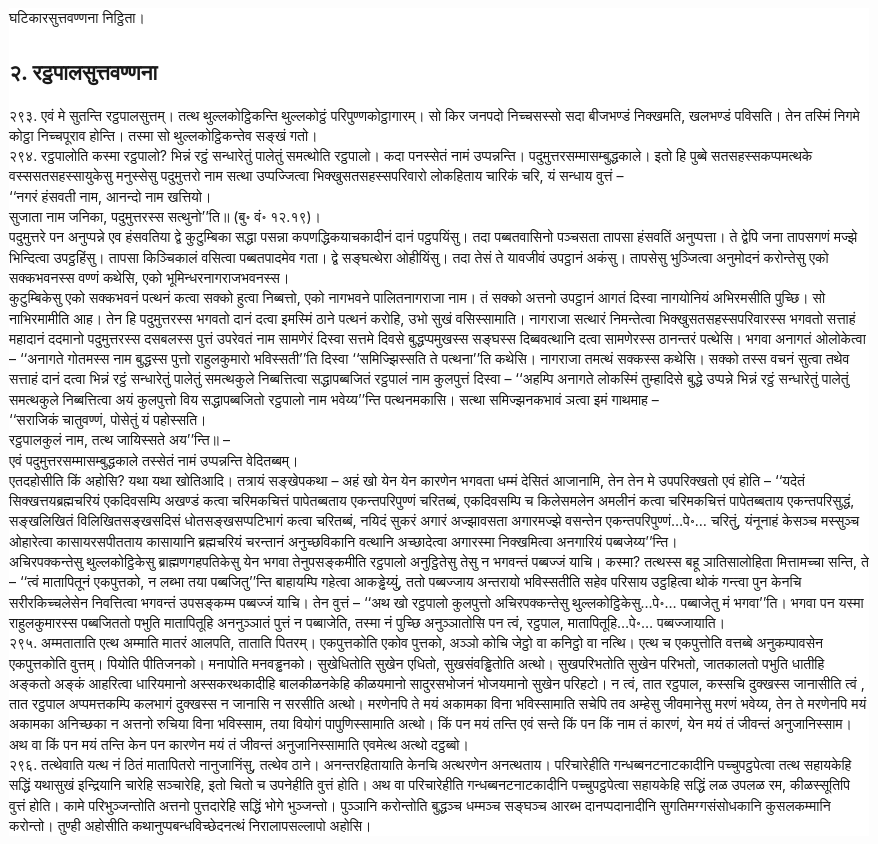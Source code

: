 घटिकारसुत्तवण्णना निट्ठिता।  


## २. रट्ठपालसुत्तवण्णना

२९३. एवं मे सुतन्ति रट्ठपालसुत्तम्। तत्थ थुल्लकोट्ठिकन्ति थुल्लकोट्ठं परिपुण्णकोट्ठागारम्। सो किर जनपदो निच्चसस्सो सदा बीजभण्डं निक्खमति, खलभण्डं पविसति। तेन तस्मिं निगमे कोट्ठा निच्चपूराव होन्ति। तस्मा सो थुल्लकोट्ठिकन्तेव सङ्खं गतो।  
२९४. रट्ठपालोति कस्मा रट्ठपालो? भिन्नं रट्ठं सन्धारेतुं पालेतुं समत्थोति रट्ठपालो। कदा पनस्सेतं नामं उप्पन्नन्ति। पदुमुत्तरसम्मासम्बुद्धकाले। इतो हि पुब्बे सतसहस्सकप्पमत्थके वस्ससतसहस्सायुकेसु मनुस्सेसु पदुमुत्तरो नाम सत्था उप्पज्जित्वा भिक्खुसतसहस्सपरिवारो लोकहिताय चारिकं चरि, यं सन्धाय वुत्तं –  
‘‘नगरं हंसवती नाम, आनन्दो नाम खत्तियो।  
सुजाता नाम जनिका, पदुमुत्तरस्स सत्थुनो’’ति॥ (बु॰ वं॰ १२.१९)।  
पदुमुत्तरे पन अनुप्पन्ने एव हंसवतिया द्वे कुटुम्बिका सद्धा पसन्ना कपणद्धिकयाचकादीनं दानं पट्ठपयिंसु। तदा पब्बतवासिनो पञ्चसता तापसा हंसवतिं अनुप्पत्ता। ते द्वेपि जना तापसगणं मज्झे भिन्दित्वा उपट्ठहिंसु। तापसा किञ्चिकालं वसित्वा पब्बतपादमेव गता। द्वे सङ्घत्थेरा ओहीयिंसु। तदा तेसं ते यावजीवं उपट्ठानं अकंसु। तापसेसु भुञ्जित्वा अनुमोदनं करोन्तेसु एको सक्कभवनस्स वण्णं कथेसि, एको भूमिन्धरनागराजभवनस्स।  
कुटुम्बिकेसु एको सक्कभवनं पत्थनं कत्वा सक्को हुत्वा निब्बत्तो, एको नागभवने पालितनागराजा नाम। तं सक्को अत्तनो उपट्ठानं आगतं दिस्वा नागयोनियं अभिरमसीति पुच्छि। सो नाभिरमामीति आह। तेन हि पदुमुत्तरस्स भगवतो दानं दत्वा इमस्मिं ठाने पत्थनं करोहि, उभो सुखं वसिस्सामाति। नागराजा सत्थारं निमन्तेत्वा भिक्खुसतसहस्सपरिवारस्स भगवतो सत्ताहं महादानं ददमानो पदुमुत्तरस्स दसबलस्स पुत्तं उपरेवतं नाम सामणेरं दिस्वा सत्तमे दिवसे बुद्धप्पमुखस्स सङ्घस्स दिब्बवत्थानि दत्वा सामणेरस्स ठानन्तरं पत्थेसि। भगवा अनागतं ओलोकेत्वा – ‘‘अनागते गोतमस्स नाम बुद्धस्स पुत्तो राहुलकुमारो भविस्सती’’ति दिस्वा ‘‘समिज्झिस्सति ते पत्थना’’ति कथेसि। नागराजा तमत्थं सक्कस्स कथेसि। सक्को तस्स वचनं सुत्वा तथेव सत्ताहं दानं दत्वा भिन्नं रट्ठं सन्धारेतुं पालेतुं समत्थकुले निब्बत्तित्वा सद्धापब्बजितं रट्ठपालं नाम कुलपुत्तं दिस्वा – ‘‘अहम्पि अनागते लोकस्मिं तुम्हादिसे बुद्धे उप्पन्ने भिन्नं रट्ठं सन्धारेतुं पालेतुं समत्थकुले निब्बत्तित्वा अयं कुलपुत्तो विय सद्धापब्बजितो रट्ठपालो नाम भवेय्य’’न्ति पत्थनमकासि। सत्था समिज्झनकभावं ञत्वा इमं गाथमाह –  
‘‘सराजिकं चातुवण्णं, पोसेतुं यं पहोस्सति।  
रट्ठपालकुलं नाम, तत्थ जायिस्सते अय’’न्ति॥ –  
एवं पदुमुत्तरसम्मासम्बुद्धकाले तस्सेतं नामं उप्पन्नन्ति वेदितब्बम्।  
एतदहोसीति किं अहोसि? यथा यथा खोतिआदि। तत्रायं सङ्खेपकथा – अहं खो येन येन कारणेन भगवता धम्मं देसितं आजानामि, तेन तेन मे उपपरिक्खतो एवं होति – ‘‘यदेतं सिक्खत्तयब्रह्मचरियं एकदिवसम्पि अखण्डं कत्वा चरिमकचित्तं पापेतब्बताय एकन्तपरिपुण्णं चरितब्बं, एकदिवसम्पि च किलेसमलेन अमलीनं कत्वा चरिमकचित्तं पापेतब्बताय एकन्तपरिसुद्धं, सङ्खलिखितं विलिखितसङ्खसदिसं धोतसङ्खसप्पटिभागं कत्वा चरितब्बं, नयिदं सुकरं अगारं अज्झावसता अगारमज्झे वसन्तेन एकन्तपरिपुण्णं…पे॰… चरितुं, यंनूनाहं केसञ्च मस्सुञ्च ओहारेत्वा कासायरसपीतताय कासायानि ब्रह्मचरियं चरन्तानं अनुच्छविकानि वत्थानि अच्छादेत्वा अगारस्मा निक्खमित्वा अनगारियं पब्बजेय्य’’न्ति।  
अचिरपक्कन्तेसु थुल्लकोट्ठिकेसु ब्राह्मणगहपतिकेसु येन भगवा तेनुपसङ्कमीति रट्ठपालो अनुट्ठितेसु तेसु न भगवन्तं पब्बज्जं याचि। कस्मा? तत्थस्स बहू ञातिसालोहिता मित्तामच्चा सन्ति, ते – ‘‘त्वं मातापितूनं एकपुत्तको, न लब्भा तया पब्बजितु’’न्ति बाहायम्पि गहेत्वा आकड्ढेय्युं, ततो पब्बज्जाय अन्तरायो भविस्सतीति सहेव परिसाय उट्ठहित्वा थोकं गन्त्वा पुन केनचि सरीरकिच्चलेसेन निवत्तित्वा भगवन्तं उपसङ्कम्म पब्बज्जं याचि। तेन वुत्तं – ‘‘अथ खो रट्ठपालो कुलपुत्तो अचिरपक्कन्तेसु थुल्लकोट्ठिकेसु…पे॰… पब्बाजेतु मं भगवा’’ति। भगवा पन यस्मा राहुलकुमारस्स पब्बजिततो पभुति मातापितूहि अननुञ्ञातं पुत्तं न पब्बाजेति, तस्मा नं पुच्छि अनुञ्ञातोसि पन त्वं, रट्ठपाल, मातापितूहि…पे॰… पब्बज्जायाति।  
२९५. अम्मताताति एत्थ अम्माति मातरं आलपति, ताताति पितरम्। एकपुत्तकोति एकोव पुत्तको, अञ्ञो कोचि जेट्ठो वा कनिट्ठो वा नत्थि। एत्थ च एकपुत्तोति वत्तब्बे अनुकम्पावसेन एकपुत्तकोति वुत्तम्। पियोति पीतिजनको। मनापोति मनवड्ढनको। सुखेधितोति सुखेन एधितो, सुखसंवड्ढितोति अत्थो। सुखपरिभतोति सुखेन परिभतो, जातकालतो पभुति धातीहि अङ्कतो अङ्कं आहरित्वा धारियमानो अस्सकरथकादीहि बालकीळनकेहि कीळयमानो सादुरसभोजनं भोजयमानो सुखेन परिहटो। न त्वं, तात रट्ठपाल, कस्सचि दुक्खस्स जानासीति त्वं , तात रट्ठपाल अप्पमत्तकम्पि कलभागं दुक्खस्स न जानासि न सरसीति अत्थो। मरणेनपि ते मयं अकामका विना भविस्सामाति सचेपि तव अम्हेसु जीवमानेसु मरणं भवेय्य, तेन ते मरणेनपि मयं अकामका अनिच्छका न अत्तनो रुचिया विना भविस्साम, तया वियोगं पापुणिस्सामाति अत्थो। किं पन मयं तन्ति एवं सन्ते किं पन किं नाम तं कारणं, येन मयं तं जीवन्तं अनुजानिस्साम। अथ वा किं पन मयं तन्ति केन पन कारणेन मयं तं जीवन्तं अनुजानिस्सामाति एवमेत्थ अत्थो दट्ठब्बो।  
२९६. तत्थेवाति यत्थ नं ठितं मातापितरो नानुजानिंसु, तत्थेव ठाने। अनन्तरहितायाति केनचि अत्थरणेन अनत्थताय। परिचारेहीति गन्धब्बनटनाटकादीनि पच्चुपट्ठपेत्वा तत्थ सहायकेहि सद्धिं यथासुखं इन्द्रियानि चारेहि सञ्चारेहि, इतो चितो च उपनेहीति वुत्तं होति। अथ वा परिचारेहीति गन्धब्बनटनाटकादीनि पच्चुपट्ठपेत्वा सहायकेहि सद्धिं लळ उपलळ रम, कीळस्सूतिपि वुत्तं होति। कामे परिभुञ्जन्तोति अत्तनो पुत्तदारेहि सद्धिं भोगे भुञ्जन्तो। पुञ्ञानि करोन्तोति बुद्धञ्च धम्मञ्च सङ्घञ्च आरब्भ दानप्पदानादीनि सुगतिमग्गसंसोधकानि कुसलकम्मानि करोन्तो। तुण्ही अहोसीति कथानुप्पबन्धविच्छेदनत्थं निरालापसल्लापो अहोसि।  